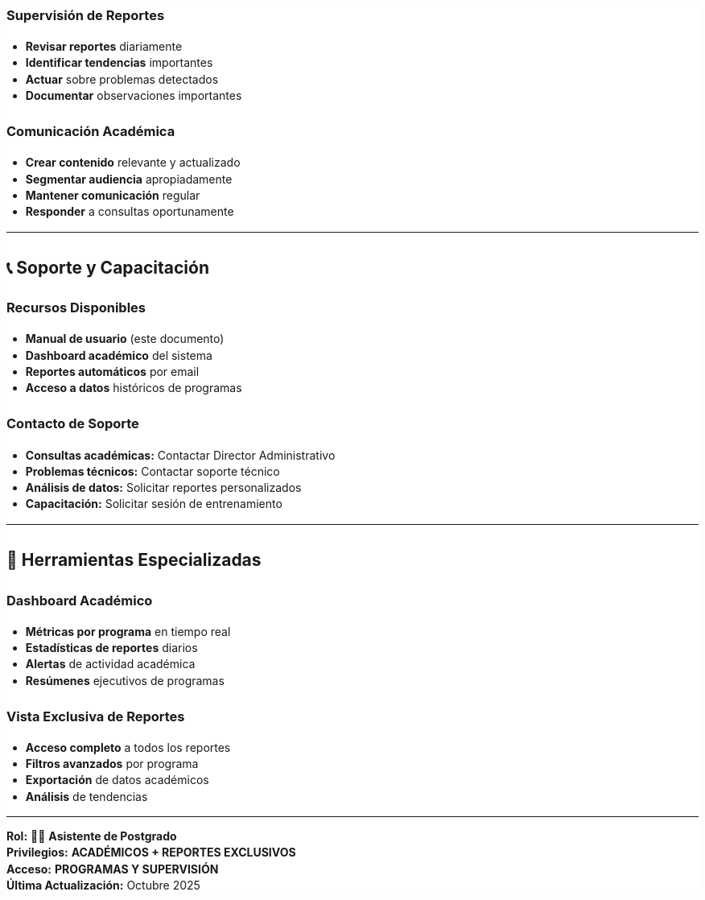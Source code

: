### **Supervisión de Reportes**
- **Revisar reportes** diariamente
- **Identificar tendencias** importantes
- **Actuar** sobre problemas detectados
- **Documentar** observaciones importantes

### **Comunicación Académica**
- **Crear contenido** relevante y actualizado
- **Segmentar audiencia** apropiadamente
- **Mantener comunicación** regular
- **Responder** a consultas oportunamente

---

## 📞 Soporte y Capacitación

### **Recursos Disponibles**
- **Manual de usuario** (este documento)
- **Dashboard académico** del sistema
- **Reportes automáticos** por email
- **Acceso a datos** históricos de programas

### **Contacto de Soporte**
- **Consultas académicas:** Contactar Director Administrativo
- **Problemas técnicos:** Contactar soporte técnico
- **Análisis de datos:** Solicitar reportes personalizados
- **Capacitación:** Solicitar sesión de entrenamiento

---

## 🔧 Herramientas Especializadas

### **Dashboard Académico**
- **Métricas por programa** en tiempo real
- **Estadísticas de reportes** diarios
- **Alertas** de actividad académica
- **Resúmenes** ejecutivos de programas

### **Vista Exclusiva de Reportes**
- **Acceso completo** a todos los reportes
- **Filtros avanzados** por programa
- **Exportación** de datos académicos
- **Análisis** de tendencias

---

**Rol:** 👨‍💼 **Asistente de Postgrado**  
**Privilegios:** **ACADÉMICOS + REPORTES EXCLUSIVOS**  
**Acceso:** **PROGRAMAS Y SUPERVISIÓN**  
**Última Actualización:** Octubre 2025
